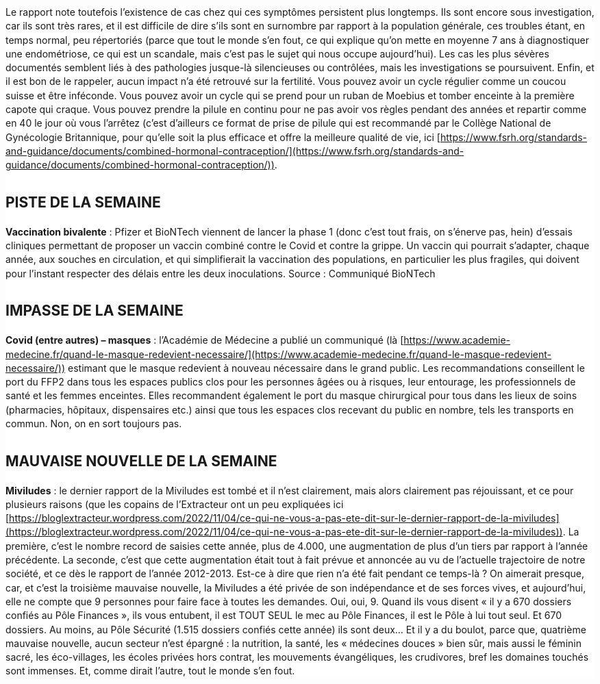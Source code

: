 Le rapport note toutefois l’existence de cas chez qui ces symptômes persistent plus longtemps. Ils sont encore sous investigation, car ils sont très rares, et il est difficile de dire s’ils sont en surnombre par rapport à la population générale, ces troubles étant, en temps normal, peu répertoriés (parce que tout le monde s’en fout, ce qui explique qu’on mette en moyenne 7 ans à diagnostiquer une endométriose, ce qui est un scandale, mais c’est pas le sujet qui nous occupe aujourd’hui). Les cas les plus sévères documentés semblent liés à des pathologies jusque-là silencieuses ou contrôlées, mais les investigations se poursuivent.
Enfin, et il est bon de le rappeler, aucun impact n’a été retrouvé sur la fertilité. Vous pouvez avoir un cycle régulier comme un coucou suisse et être inféconde. Vous pouvez avoir un cycle qui se prend pour un ruban de Moebius et tomber enceinte à la première capote qui craque. Vous pouvez prendre la pilule en continu pour ne pas avoir vos règles pendant des années et repartir comme en 40 le jour où vous l’arrêtez (c’est d’ailleurs ce format de prise de pilule qui est recommandé par le Collège National de Gynécologie Britannique, pour qu’elle soit la plus efficace et offre la meilleure qualité de vie, ici [https://www.fsrh.org/standards-and-guidance/documents/combined-hormonal-contraception/](https://www.fsrh.org/standards-and-guidance/documents/combined-hormonal-contraception/)).

## PISTE DE LA SEMAINE

**Vaccination bivalente** : Pfizer et BioNTech viennent de lancer la phase 1 (donc c’est tout frais, on s’énerve pas, hein) d’essais cliniques permettant de proposer un vaccin combiné contre le Covid et contre la grippe. Un vaccin qui pourrait s’adapter, chaque année, aux souches en circulation, et qui simplifierait la vaccination des populations, en particulier les plus fragiles, qui doivent pour l’instant respecter des délais entre les deux inoculations.
Source : Communiqué BioNTech

## IMPASSE DE LA SEMAINE

**Covid (entre autres) – masques** : l’Académie de Médecine a publié un communiqué (là [https://www.academie-medecine.fr/quand-le-masque-redevient-necessaire/](https://www.academie-medecine.fr/quand-le-masque-redevient-necessaire/)) estimant que le masque redevient à nouveau nécessaire dans le grand public. Les recommandations conseillent le port du FFP2 dans tous les espaces publics clos pour les personnes âgées ou à risques, leur entourage, les professionnels de santé et les femmes enceintes. Elles recommandent également le port du masque chirurgical pour tous dans les lieux de soins (pharmacies, hôpitaux, dispensaires etc.) ainsi que tous les espaces clos recevant du public en nombre, tels les transports en commun. Non, on en sort toujours pas.

## MAUVAISE NOUVELLE DE LA SEMAINE

**Miviludes** : le dernier rapport de la Miviludes est tombé et il n’est clairement, mais alors clairement pas réjouissant, et ce pour plusieurs raisons (que les copains de l’Extracteur ont un peu expliquées ici [https://bloglextracteur.wordpress.com/2022/11/04/ce-qui-ne-vous-a-pas-ete-dit-sur-le-dernier-rapport-de-la-miviludes](https://bloglextracteur.wordpress.com/2022/11/04/ce-qui-ne-vous-a-pas-ete-dit-sur-le-dernier-rapport-de-la-miviludes)).
La première, c’est le nombre record de saisies cette année, plus de 4.000, une augmentation de plus d’un tiers par rapport à l’année précédente. La seconde, c’est que cette augmentation était tout à fait prévue et annoncée au vu de l’actuelle trajectoire de notre société, et ce dès le rapport de l’année 2012-2013.
Est-ce à dire que rien n’a été fait pendant ce temps-là ? On aimerait presque, car, et c’est la troisième mauvaise nouvelle, la Miviludes a été privée de son indépendance et de ses forces vives, et aujourd’hui, elle ne compte que 9 personnes pour faire face à toutes les demandes. Oui, oui, 9. Quand ils vous disent « il y a 670 dossiers confiés au Pôle Finances », ils vous entubent, il est TOUT SEUL le mec au Pôle Finances, il est le Pôle à lui tout seul. Et 670 dossiers. Au moins, au Pôle Sécurité (1.515 dossiers confiés cette année) ils sont deux… Et il y a du boulot, parce que, quatrième mauvaise nouvelle, aucun secteur n’est épargné : la nutrition, la santé, les « médecines douces » bien sûr, mais aussi le féminin sacré, les éco-villages, les écoles privées hors contrat, les mouvements évangéliques, les crudivores, bref les domaines touchés sont immenses. Et, comme dirait l’autre, tout le monde s’en fout.
